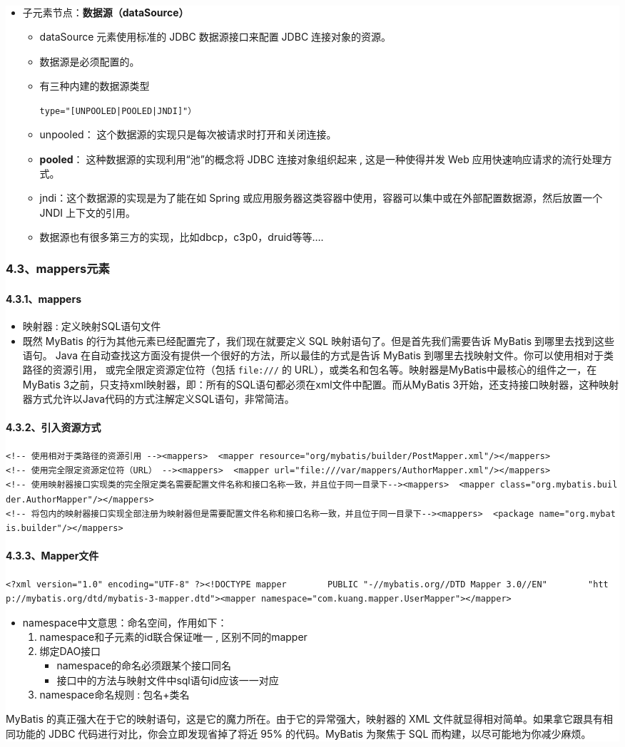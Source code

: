   - 子元素节点：**数据源（dataSource）**

    - dataSource 元素使用标准的 JDBC 数据源接口来配置 JDBC 连接对象的资源。

    - 数据源是必须配置的。

    - 有三种内建的数据源类型

      ```
      type="[UNPOOLED|POOLED|JNDI]"）
      ```

    - unpooled： 这个数据源的实现只是每次被请求时打开和关闭连接。

    - **pooled**： 这种数据源的实现利用“池”的概念将 JDBC 连接对象组织起来 , 这是一种使得并发 Web 应用快速响应请求的流行处理方式。

    - jndi：这个数据源的实现是为了能在如 Spring 或应用服务器这类容器中使用，容器可以集中或在外部配置数据源，然后放置一个 JNDI 上下文的引用。

    - 数据源也有很多第三方的实现，比如dbcp，c3p0，druid等等….

### 4.3、mappers元素

#### 4.3.1、mappers

- 映射器 : 定义映射SQL语句文件
- 既然 MyBatis 的行为其他元素已经配置完了，我们现在就要定义 SQL 映射语句了。但是首先我们需要告诉 MyBatis 到哪里去找到这些语句。 Java 在自动查找这方面没有提供一个很好的方法，所以最佳的方式是告诉 MyBatis 到哪里去找映射文件。你可以使用相对于类路径的资源引用， 或完全限定资源定位符（包括 `file:///` 的 URL），或类名和包名等。映射器是MyBatis中最核心的组件之一，在MyBatis 3之前，只支持xml映射器，即：所有的SQL语句都必须在xml文件中配置。而从MyBatis 3开始，还支持接口映射器，这种映射器方式允许以Java代码的方式注解定义SQL语句，非常简洁。

#### 4.3.2、引入资源方式

```
<!-- 使用相对于类路径的资源引用 --><mappers>  <mapper resource="org/mybatis/builder/PostMapper.xml"/></mappers>
<!-- 使用完全限定资源定位符（URL） --><mappers>  <mapper url="file:///var/mappers/AuthorMapper.xml"/></mappers>
<!-- 使用映射器接口实现类的完全限定类名需要配置文件名称和接口名称一致，并且位于同一目录下--><mappers>  <mapper class="org.mybatis.builder.AuthorMapper"/></mappers>
<!-- 将包内的映射器接口实现全部注册为映射器但是需要配置文件名称和接口名称一致，并且位于同一目录下--><mappers>  <package name="org.mybatis.builder"/></mappers>
```

#### 4.3.3、Mapper文件

```
<?xml version="1.0" encoding="UTF-8" ?><!DOCTYPE mapper        PUBLIC "-//mybatis.org//DTD Mapper 3.0//EN"        "http://mybatis.org/dtd/mybatis-3-mapper.dtd"><mapper namespace="com.kuang.mapper.UserMapper"></mapper>
```

- namespace中文意思：命名空间，作用如下：
  1. namespace和子元素的id联合保证唯一 , 区别不同的mapper
  2. 绑定DAO接口
     - namespace的命名必须跟某个接口同名
     - 接口中的方法与映射文件中sql语句id应该一一对应
  3. namespace命名规则 : 包名+类名

MyBatis 的真正强大在于它的映射语句，这是它的魔力所在。由于它的异常强大，映射器的 XML 文件就显得相对简单。如果拿它跟具有相同功能的 JDBC 代码进行对比，你会立即发现省掉了将近 95% 的代码。MyBatis 为聚焦于 SQL 而构建，以尽可能地为你减少麻烦。
